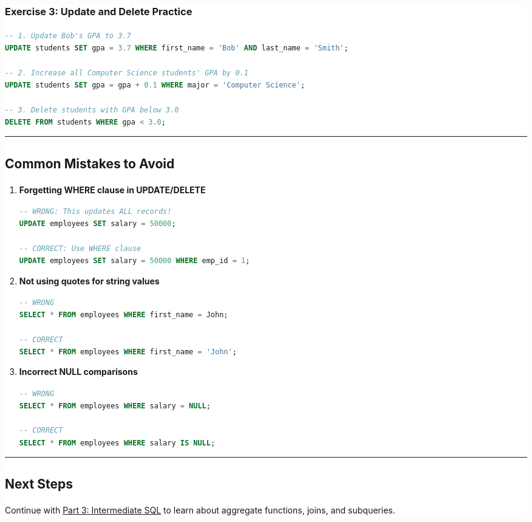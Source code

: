 ### Exercise 3: Update and Delete Practice
```sql
-- 1. Update Bob's GPA to 3.7
UPDATE students SET gpa = 3.7 WHERE first_name = 'Bob' AND last_name = 'Smith';

-- 2. Increase all Computer Science students' GPA by 0.1
UPDATE students SET gpa = gpa + 0.1 WHERE major = 'Computer Science';

-- 3. Delete students with GPA below 3.0
DELETE FROM students WHERE gpa < 3.0;
```

---

## Common Mistakes to Avoid

1. **Forgetting WHERE clause in UPDATE/DELETE**
   ```sql
   -- WRONG: This updates ALL records!
   UPDATE employees SET salary = 50000;
   
   -- CORRECT: Use WHERE clause
   UPDATE employees SET salary = 50000 WHERE emp_id = 1;
   ```

2. **Not using quotes for string values**
   ```sql
   -- WRONG
   SELECT * FROM employees WHERE first_name = John;
   
   -- CORRECT
   SELECT * FROM employees WHERE first_name = 'John';
   ```

3. **Incorrect NULL comparisons**
   ```sql
   -- WRONG
   SELECT * FROM employees WHERE salary = NULL;
   
   -- CORRECT
   SELECT * FROM employees WHERE salary IS NULL;
   ```

---

## Next Steps
Continue with [Part 3: Intermediate SQL](03_Intermediate_SQL.md) to learn about aggregate functions, joins, and subqueries.